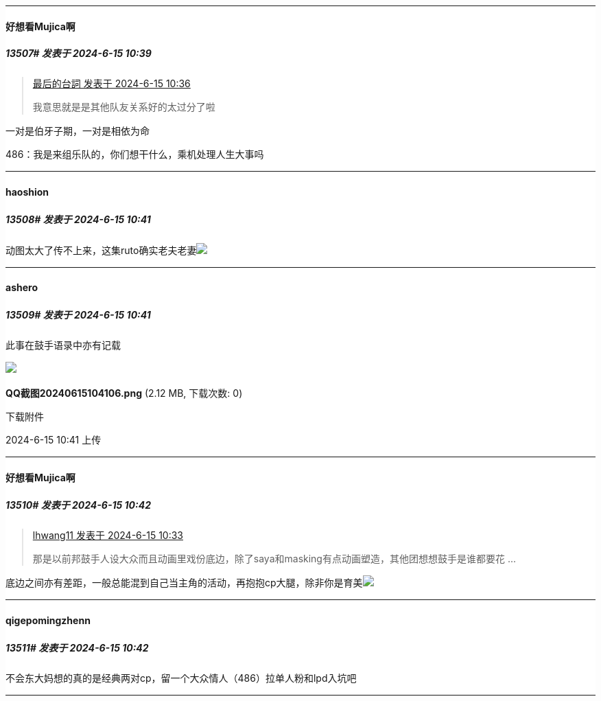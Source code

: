 *****

####  好想看Mujica啊  
##### 13507#       发表于 2024-6-15 10:39

<blockquote><a href="httphttps://bbs.saraba1st.com/2b/forum.php?mod=redirect&amp;goto=findpost&amp;pid=65242093&amp;ptid=2185177" target="_blank">最后的台詞 发表于 2024-6-15 10:36</a>

我意思就是是其他队友关系好的太过分了啦</blockquote>
一对是伯牙子期，一对是相依为命

486：我是来组乐队的，你们想干什么，乘机处理人生大事吗

*****

####  haoshion  
##### 13508#       发表于 2024-6-15 10:41

动图太大了传不上来，这集ruto确实老夫老妻<img src="https://static.saraba1st.com/image/smiley/face2017/045.png" referrerpolicy="no-referrer">

*****

####  ashero  
##### 13509#       发表于 2024-6-15 10:41

此事在鼓手语录中亦有记载

<img src="https://img.saraba1st.com/forum/202406/15/104123unc47f7sfscecf7d.png" referrerpolicy="no-referrer">

<strong>QQ截图20240615104106.png</strong> (2.12 MB, 下载次数: 0)

下载附件

2024-6-15 10:41 上传

*****

####  好想看Mujica啊  
##### 13510#       发表于 2024-6-15 10:42

<blockquote><a href="httphttps://bbs.saraba1st.com/2b/forum.php?mod=redirect&amp;goto=findpost&amp;pid=65242054&amp;ptid=2185177" target="_blank">lhwang11 发表于 2024-6-15 10:33</a>

那是以前邦鼓手人设大众而且动画里戏份底边，除了saya和masking有点动画塑造，其他团想想鼓手是谁都要花 ...</blockquote>
底边之间亦有差距，一般总能混到自己当主角的活动，再抱抱cp大腿，除非你是育美<img src="https://static.saraba1st.com/image/smiley/face2017/068.png" referrerpolicy="no-referrer">


*****

####  qigepomingzhenn  
##### 13511#       发表于 2024-6-15 10:42

不会东大妈想的真的是经典两对cp，留一个大众情人（486）拉单人粉和lpd入坑吧

*****
